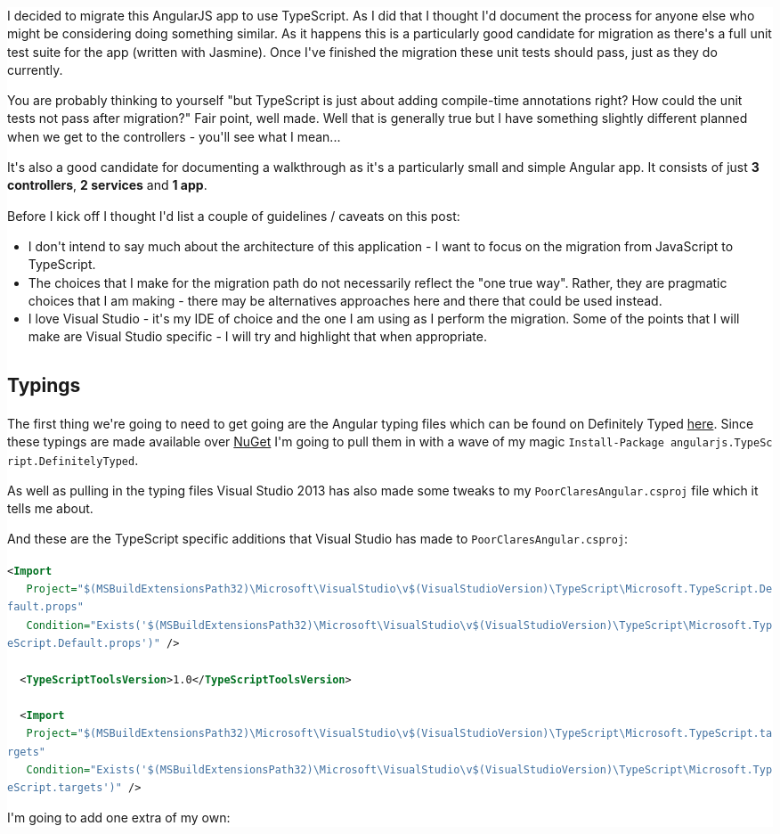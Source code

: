 I decided to migrate this AngularJS app to use TypeScript. As I did that I thought I'd document the process for anyone else who might be considering doing something similar. As it happens this is a particularly good candidate for migration as there's a full unit test suite for the app (written with Jasmine). Once I've finished the migration these unit tests should pass, just as they do currently.

You are probably thinking to yourself "but TypeScript is just about adding compile-time annotations right? How could the unit tests not pass after migration?" Fair point, well made. Well that is generally true but I have something slightly different planned when we get to the controllers - you'll see what I mean...

It's also a good candidate for documenting a walkthrough as it's a particularly small and simple Angular app. It consists of just **3 controllers**, **2 services** and **1 app**.

Before I kick off I thought I'd list a couple of guidelines / caveats on this post:

- I don't intend to say much about the architecture of this application - I want to focus on the migration from JavaScript to TypeScript.
- The choices that I make for the migration path do not necessarily reflect the "one true way". Rather, they are pragmatic choices that I am making - there may be alternatives approaches here and there that could be used instead.
- I love Visual Studio - it's my IDE of choice and the one I am using as I perform the migration. Some of the points that I will make are Visual Studio specific - I will try and highlight that when appropriate.

## Typings

The first thing we're going to need to get going are the Angular typing files which can be found on Definitely Typed [here](https://github.com/borisyankov/DefinitelyTyped/tree/master/angularjs). Since these typings are made available over [NuGet](https://www.nuget.org/packages/angularjs.TypeScript.DefinitelyTyped/) I'm going to pull them in with a wave of my magic `Install-Package angularjs.TypeScript.DefinitelyTyped`.

As well as pulling in the typing files Visual Studio 2013 has also made some tweaks to my `PoorClaresAngular.csproj` file which it tells me about.

And these are the TypeScript specific additions that Visual Studio has made to `PoorClaresAngular.csproj`:

```xml
<Import
   Project="$(MSBuildExtensionsPath32)\Microsoft\VisualStudio\v$(VisualStudioVersion)\TypeScript\Microsoft.TypeScript.Default.props"
   Condition="Exists('$(MSBuildExtensionsPath32)\Microsoft\VisualStudio\v$(VisualStudioVersion)\TypeScript\Microsoft.TypeScript.Default.props')" />

  <TypeScriptToolsVersion>1.0</TypeScriptToolsVersion>

  <Import
   Project="$(MSBuildExtensionsPath32)\Microsoft\VisualStudio\v$(VisualStudioVersion)\TypeScript\Microsoft.TypeScript.targets"
   Condition="Exists('$(MSBuildExtensionsPath32)\Microsoft\VisualStudio\v$(VisualStudioVersion)\TypeScript\Microsoft.TypeScript.targets')" />
```

I'm going to add one extra of my own:
